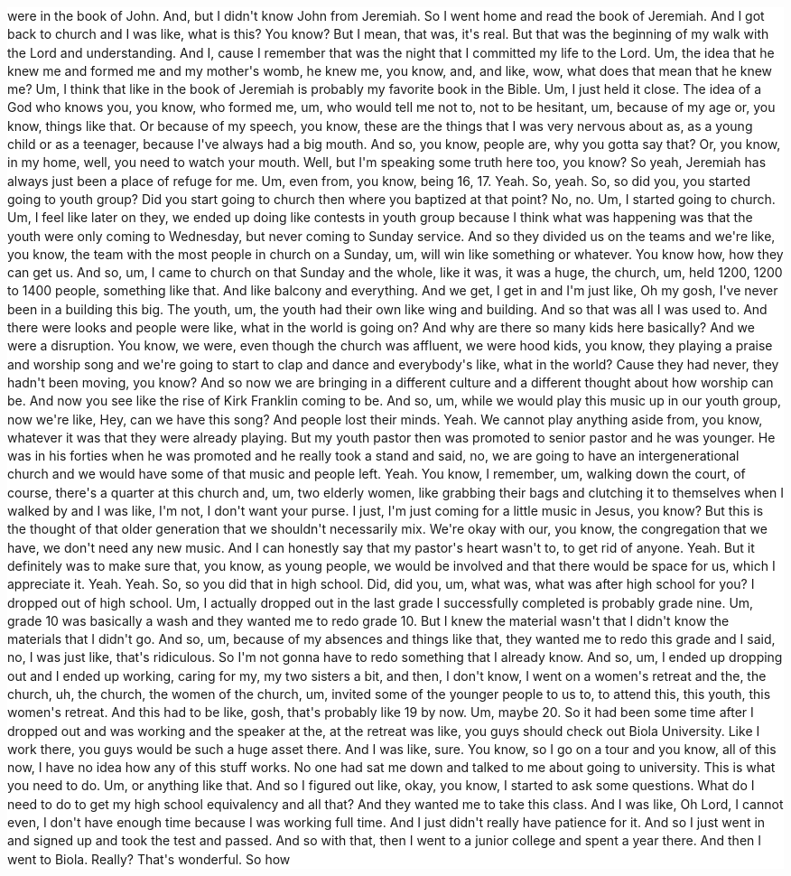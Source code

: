 were in the book of John. And, but I didn't know John from Jeremiah. So I went home and read the book of Jeremiah. And I got back to church and I was like, what is this? You know? But I mean, that was, it's real. But that was the beginning of my walk with the Lord and understanding. And I, cause I remember that was the night that I committed my life to the Lord. Um, the idea that he knew me and formed me and my mother's womb, he knew me, you know, and, and like, wow, what does that mean that he knew me? Um, I think that like in the book of Jeremiah is probably my favorite book in the Bible. Um, I just held it close. The idea of a God who knows you, you know, who formed me, um, who would tell me not to, not to be hesitant, um, because of my age or, you know, things like that. Or because of my speech, you know, these are the things that I was very nervous about as, as a young child or as a teenager, because I've always had a big mouth. And so, you know, people are, why you gotta say that? Or, you know, in my home, well, you need to watch your mouth. Well, but I'm speaking some truth here too, you know? So yeah, Jeremiah has always just been a place of refuge for me. Um, even from, you know, being 16, 17. Yeah. So, yeah. So, so did you, you started going to youth group? Did you start going to church then where you baptized at that point? No, no. Um, I started going to church. Um, I feel like later on they, we ended up doing like contests in youth group because I think what was happening was that the youth were only coming to Wednesday, but never coming to Sunday service. And so they divided us on the teams and we're like, you know, the team with the most people in church on a Sunday, um, will win like something or whatever. You know how, how they can get us. And so, um, I came to church on that Sunday and the whole, like it was, it was a huge, the church, um, held 1200, 1200 to 1400 people, something like that. And like balcony and everything. And we get, I get in and I'm just like, Oh my gosh, I've never been in a building this big. The youth, um, the youth had their own like wing and building. And so that was all I was used to. And there were looks and people were like, what in the world is going on? And why are there so many kids here basically? And we were a disruption. You know, we were, even though the church was affluent, we were hood kids, you know, they playing a praise and worship song and we're going to start to clap and dance and everybody's like, what in the world? Cause they had never, they hadn't been moving, you know? And so now we are bringing in a different culture and a different thought about how worship can be. And now you see like the rise of Kirk Franklin coming to be. And so, um, while we would play this music up in our youth group, now we're like, Hey, can we have this song? And people lost their minds. Yeah. We cannot play anything aside from, you know, whatever it was that they were already playing. But my youth pastor then was promoted to senior pastor and he was younger. He was in his forties when he was promoted and he really took a stand and said, no, we are going to have an intergenerational church and we would have some of that music and people left. Yeah. You know, I remember, um, walking down the court, of course, there's a quarter at this church and, um, two elderly women, like grabbing their bags and clutching it to themselves when I walked by and I was like, I'm not, I don't want your purse. I just, I'm just coming for a little music in Jesus, you know? But this is the thought of that older generation that we shouldn't necessarily mix. We're okay with our, you know, the congregation that we have, we don't need any new music. And I can honestly say that my pastor's heart wasn't to, to get rid of anyone. Yeah. But it definitely was to make sure that, you know, as young people, we would be involved and that there would be space for us, which I appreciate it. Yeah. Yeah. So, so you did that in high school. Did, did you, um, what was, what was after high school for you? I dropped out of high school. Um, I actually dropped out in the last grade I successfully completed is probably grade nine. Um, grade 10 was basically a wash and they wanted me to redo grade 10. But I knew the material wasn't that I didn't know the materials that I didn't go. And so, um, because of my absences and things like that, they wanted me to redo this grade and I said, no, I was just like, that's ridiculous. So I'm not gonna have to redo something that I already know. And so, um, I ended up dropping out and I ended up working, caring for my, my two sisters a bit, and then, I don't know, I went on a women's retreat and the, the church, uh, the church, the women of the church, um, invited some of the younger people to us to, to attend this, this youth, this women's retreat. And this had to be like, gosh, that's probably like 19 by now. Um, maybe 20. So it had been some time after I dropped out and was working and the speaker at the, at the retreat was like, you guys should check out Biola University. Like I work there, you guys would be such a huge asset there. And I was like, sure. You know, so I go on a tour and you know, all of this now, I have no idea how any of this stuff works. No one had sat me down and talked to me about going to university. This is what you need to do. Um, or anything like that. And so I figured out like, okay, you know, I started to ask some questions. What do I need to do to get my high school equivalency and all that? And they wanted me to take this class. And I was like, Oh Lord, I cannot even, I don't have enough time because I was working full time. And I just didn't really have patience for it. And so I just went in and signed up and took the test and passed. And so with that, then I went to a junior college and spent a year there. And then I went to Biola. Really? That's wonderful. So how